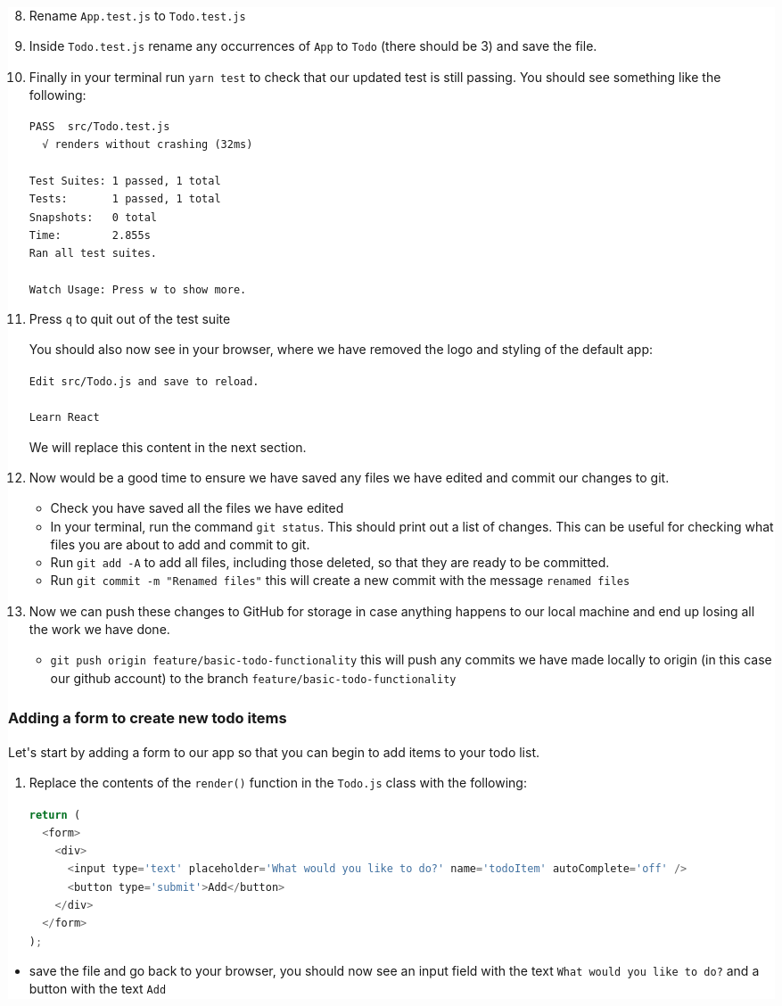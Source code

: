 8. Rename `App.test.js` to `Todo.test.js`

9. Inside `Todo.test.js` rename any occurrences of `App` to `Todo` (there should be 3) and save the file.

10. Finally in your terminal run `yarn test` to check that our updated test is still passing.  You should see something like the following:
    ```
    PASS  src/Todo.test.js
      √ renders without crashing (32ms)

    Test Suites: 1 passed, 1 total
    Tests:       1 passed, 1 total
    Snapshots:   0 total
    Time:        2.855s
    Ran all test suites.

    Watch Usage: Press w to show more.
    ```

11. Press `q` to quit out of the test suite

    You should also now see in your browser, where we have removed the logo and styling of the default app:
    ```
    Edit src/Todo.js and save to reload.

    Learn React
    ```
    We will replace this content in the next section.

12. Now would be a good time to ensure we have saved any files we have edited and commit our changes to git.
    - Check you have saved all the files we have edited
    - In your terminal, run the command `git status`. This should print out a list of changes.  This can be useful for checking what files you are about to add and commit to git.
    - Run `git add -A` to add all files, including those deleted, so that they are ready to be committed.
    - Run `git commit -m "Renamed files"` this will create a new commit with the message `renamed files`

13. Now we can push these changes to GitHub for storage in case anything happens to our local machine and end up losing all the work we have done.
    - `git push origin feature/basic-todo-functionality` this will push any commits we have made locally to origin (in this case our github account) to the branch `feature/basic-todo-functionality`

### Adding a form to create new todo items

Let's start by adding a form to our app so that you can begin to add items to your todo list.

1.  Replace the contents of the `render()` function in the `Todo.js` class with the following:
    ```javascript
    return (
      <form>
        <div>
          <input type='text' placeholder='What would you like to do?' name='todoItem' autoComplete='off' />
          <button type='submit'>Add</button>
        </div>
      </form>
    );
    ```
 - save the file and go back to your browser, you should now see an input field with the text `What would you like to do?` and a button with the text `Add`
